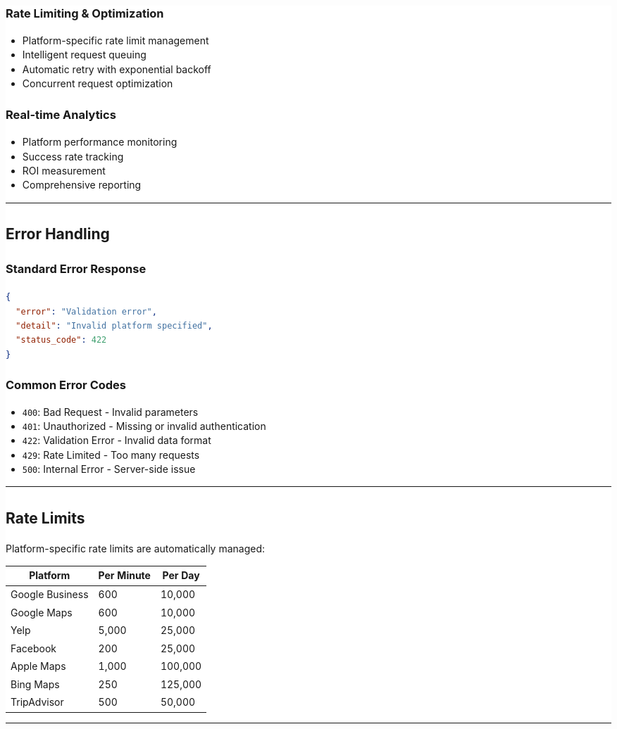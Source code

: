 ### Rate Limiting & Optimization
- Platform-specific rate limit management
- Intelligent request queuing
- Automatic retry with exponential backoff
- Concurrent request optimization

### Real-time Analytics
- Platform performance monitoring
- Success rate tracking
- ROI measurement
- Comprehensive reporting

---

## Error Handling

### Standard Error Response
```json
{
  "error": "Validation error",
  "detail": "Invalid platform specified",
  "status_code": 422
}
```

### Common Error Codes
- `400`: Bad Request - Invalid parameters
- `401`: Unauthorized - Missing or invalid authentication
- `422`: Validation Error - Invalid data format
- `429`: Rate Limited - Too many requests
- `500`: Internal Error - Server-side issue

---

## Rate Limits

Platform-specific rate limits are automatically managed:

| Platform | Per Minute | Per Day |
|----------|------------|---------|
| Google Business | 600 | 10,000 |
| Google Maps | 600 | 10,000 |
| Yelp | 5,000 | 25,000 |
| Facebook | 200 | 25,000 |
| Apple Maps | 1,000 | 100,000 |
| Bing Maps | 250 | 125,000 |
| TripAdvisor | 500 | 50,000 |

---